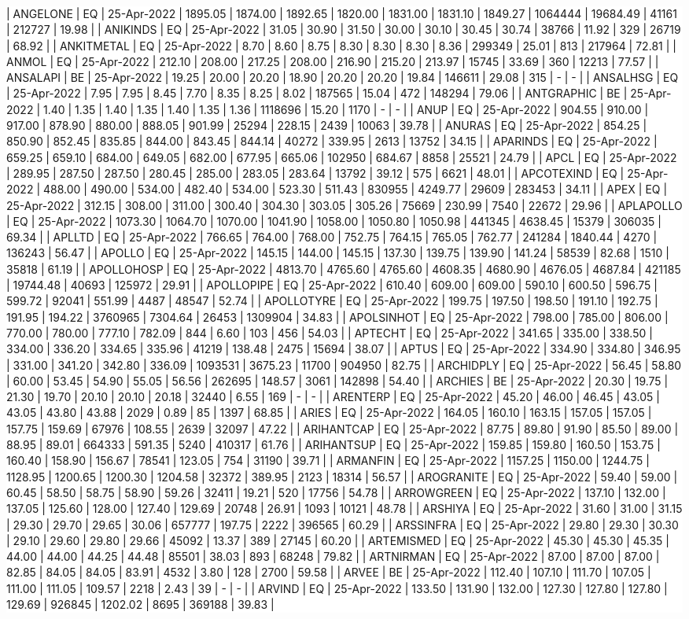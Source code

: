 | ANGELONE | EQ | 25-Apr-2022 | 1895.05 | 1874.00 | 1892.65 | 1820.00 | 1831.00 | 1831.10 | 1849.27 | 1064444 | 19684.49 | 41161 | 212727 | 19.98 |
| ANIKINDS | EQ | 25-Apr-2022 | 31.05 | 30.90 | 31.50 | 30.00 | 30.10 | 30.45 | 30.74 | 38766 | 11.92 | 329 | 26719 | 68.92 |
| ANKITMETAL | EQ | 25-Apr-2022 | 8.70 | 8.60 | 8.75 | 8.30 | 8.30 | 8.30 | 8.36 | 299349 | 25.01 | 813 | 217964 | 72.81 |
| ANMOL | EQ | 25-Apr-2022 | 212.10 | 208.00 | 217.25 | 208.00 | 216.90 | 215.20 | 213.97 | 15745 | 33.69 | 360 | 12213 | 77.57 |
| ANSALAPI | BE | 25-Apr-2022 | 19.25 | 20.00 | 20.20 | 18.90 | 20.20 | 20.20 | 19.84 | 146611 | 29.08 | 315 | - | - |
| ANSALHSG | EQ | 25-Apr-2022 | 7.95 | 7.95 | 8.45 | 7.70 | 8.35 | 8.25 | 8.02 | 187565 | 15.04 | 472 | 148294 | 79.06 |
| ANTGRAPHIC | BE | 25-Apr-2022 | 1.40 | 1.35 | 1.40 | 1.35 | 1.40 | 1.35 | 1.36 | 1118696 | 15.20 | 1170 | - | - |
| ANUP | EQ | 25-Apr-2022 | 904.55 | 910.00 | 917.00 | 878.90 | 880.00 | 888.05 | 901.99 | 25294 | 228.15 | 2439 | 10063 | 39.78 |
| ANURAS | EQ | 25-Apr-2022 | 854.25 | 850.90 | 852.45 | 835.85 | 844.00 | 843.45 | 844.14 | 40272 | 339.95 | 2613 | 13752 | 34.15 |
| APARINDS | EQ | 25-Apr-2022 | 659.25 | 659.10 | 684.00 | 649.05 | 682.00 | 677.95 | 665.06 | 102950 | 684.67 | 8858 | 25521 | 24.79 |
| APCL | EQ | 25-Apr-2022 | 289.95 | 287.50 | 287.50 | 280.45 | 285.00 | 283.05 | 283.64 | 13792 | 39.12 | 575 | 6621 | 48.01 |
| APCOTEXIND | EQ | 25-Apr-2022 | 488.00 | 490.00 | 534.00 | 482.40 | 534.00 | 523.30 | 511.43 | 830955 | 4249.77 | 29609 | 283453 | 34.11 |
| APEX | EQ | 25-Apr-2022 | 312.15 | 308.00 | 311.00 | 300.40 | 304.30 | 303.05 | 305.26 | 75669 | 230.99 | 7540 | 22672 | 29.96 |
| APLAPOLLO | EQ | 25-Apr-2022 | 1073.30 | 1064.70 | 1070.00 | 1041.90 | 1058.00 | 1050.80 | 1050.98 | 441345 | 4638.45 | 15379 | 306035 | 69.34 |
| APLLTD | EQ | 25-Apr-2022 | 766.65 | 764.00 | 768.00 | 752.75 | 764.15 | 765.05 | 762.77 | 241284 | 1840.44 | 4270 | 136243 | 56.47 |
| APOLLO | EQ | 25-Apr-2022 | 145.15 | 144.00 | 145.15 | 137.30 | 139.75 | 139.90 | 141.24 | 58539 | 82.68 | 1510 | 35818 | 61.19 |
| APOLLOHOSP | EQ | 25-Apr-2022 | 4813.70 | 4765.60 | 4765.60 | 4608.35 | 4680.90 | 4676.05 | 4687.84 | 421185 | 19744.48 | 40693 | 125972 | 29.91 |
| APOLLOPIPE | EQ | 25-Apr-2022 | 610.40 | 609.00 | 609.00 | 590.10 | 600.50 | 596.75 | 599.72 | 92041 | 551.99 | 4487 | 48547 | 52.74 |
| APOLLOTYRE | EQ | 25-Apr-2022 | 199.75 | 197.50 | 198.50 | 191.10 | 192.75 | 191.95 | 194.22 | 3760965 | 7304.64 | 26453 | 1309904 | 34.83 |
| APOLSINHOT | EQ | 25-Apr-2022 | 798.00 | 785.00 | 806.00 | 770.00 | 780.00 | 777.10 | 782.09 | 844 | 6.60 | 103 | 456 | 54.03 |
| APTECHT | EQ | 25-Apr-2022 | 341.65 | 335.00 | 338.50 | 334.00 | 336.20 | 334.65 | 335.96 | 41219 | 138.48 | 2475 | 15694 | 38.07 |
| APTUS | EQ | 25-Apr-2022 | 334.90 | 334.80 | 346.95 | 331.00 | 341.20 | 342.80 | 336.09 | 1093531 | 3675.23 | 11700 | 904950 | 82.75 |
| ARCHIDPLY | EQ | 25-Apr-2022 | 56.45 | 58.80 | 60.00 | 53.45 | 54.90 | 55.05 | 56.56 | 262695 | 148.57 | 3061 | 142898 | 54.40 |
| ARCHIES | BE | 25-Apr-2022 | 20.30 | 19.75 | 21.30 | 19.70 | 20.10 | 20.10 | 20.18 | 32440 | 6.55 | 169 | - | - |
| ARENTERP | EQ | 25-Apr-2022 | 45.20 | 46.00 | 46.45 | 43.05 | 43.05 | 43.80 | 43.88 | 2029 | 0.89 | 85 | 1397 | 68.85 |
| ARIES | EQ | 25-Apr-2022 | 164.05 | 160.10 | 163.15 | 157.05 | 157.05 | 157.75 | 159.69 | 67976 | 108.55 | 2639 | 32097 | 47.22 |
| ARIHANTCAP | EQ | 25-Apr-2022 | 87.75 | 89.80 | 91.90 | 85.50 | 89.00 | 88.95 | 89.01 | 664333 | 591.35 | 5240 | 410317 | 61.76 |
| ARIHANTSUP | EQ | 25-Apr-2022 | 159.85 | 159.80 | 160.50 | 153.75 | 160.40 | 158.90 | 156.67 | 78541 | 123.05 | 754 | 31190 | 39.71 |
| ARMANFIN | EQ | 25-Apr-2022 | 1157.25 | 1150.00 | 1244.75 | 1128.95 | 1200.65 | 1200.30 | 1204.58 | 32372 | 389.95 | 2123 | 18314 | 56.57 |
| AROGRANITE | EQ | 25-Apr-2022 | 59.40 | 59.00 | 60.45 | 58.50 | 58.75 | 58.90 | 59.26 | 32411 | 19.21 | 520 | 17756 | 54.78 |
| ARROWGREEN | EQ | 25-Apr-2022 | 137.10 | 132.00 | 137.05 | 125.60 | 128.00 | 127.40 | 129.69 | 20748 | 26.91 | 1093 | 10121 | 48.78 |
| ARSHIYA | EQ | 25-Apr-2022 | 31.60 | 31.00 | 31.15 | 29.30 | 29.70 | 29.65 | 30.06 | 657777 | 197.75 | 2222 | 396565 | 60.29 |
| ARSSINFRA | EQ | 25-Apr-2022 | 29.80 | 29.30 | 30.30 | 29.10 | 29.60 | 29.80 | 29.66 | 45092 | 13.37 | 389 | 27145 | 60.20 |
| ARTEMISMED | EQ | 25-Apr-2022 | 45.30 | 45.30 | 45.35 | 44.00 | 44.00 | 44.25 | 44.48 | 85501 | 38.03 | 893 | 68248 | 79.82 |
| ARTNIRMAN | EQ | 25-Apr-2022 | 87.00 | 87.00 | 87.00 | 82.85 | 84.05 | 84.05 | 83.91 | 4532 | 3.80 | 128 | 2700 | 59.58 |
| ARVEE | BE | 25-Apr-2022 | 112.40 | 107.10 | 111.70 | 107.05 | 111.00 | 111.05 | 109.57 | 2218 | 2.43 | 39 | - | - |
| ARVIND | EQ | 25-Apr-2022 | 133.50 | 131.90 | 132.00 | 127.30 | 127.80 | 127.80 | 129.69 | 926845 | 1202.02 | 8695 | 369188 | 39.83 |